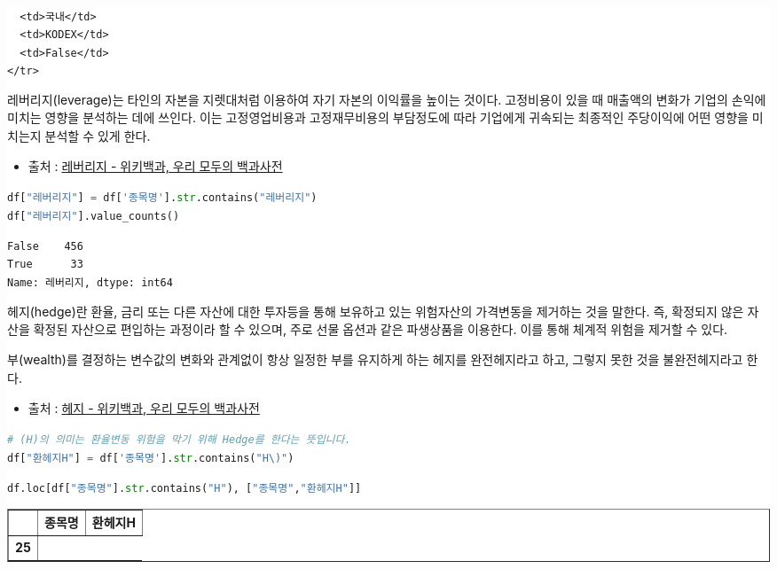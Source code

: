       <td>국내</td>
      <td>KODEX</td>
      <td>False</td>
    </tr>
  </tbody>
</table>
</div>



레버리지(leverage)는 타인의 자본을 지렛대처럼 이용하여 자기 자본의 이익률을 높이는 것이다. 고정비용이 있을 때 매출액의 변화가 기업의 손익에 미치는 영향을 분석하는 데에 쓰인다. 이는 고정영업비용과 고정재무비용의 부담정도에 따라 기업에게 귀속되는 최종적인 주당이익에 어떤 영향을 미치는지 분석할 수 있게 한다.

* 출처 : [레버리지 - 위키백과, 우리 모두의 백과사전](https://ko.wikipedia.org/wiki/%EB%A0%88%EB%B2%84%EB%A6%AC%EC%A7%80)


```python
df["레버리지"] = df['종목명'].str.contains("레버리지")
df["레버리지"].value_counts()
```




    False    456
    True      33
    Name: 레버리지, dtype: int64



헤지(hedge)란 환율, 금리 또는 다른 자산에 대한 투자등을 통해 보유하고 있는 위험자산의 가격변동을 제거하는 것을 말한다. 즉, 확정되지 않은 자산을 확정된 자산으로 편입하는 과정이라 할 수 있으며, 주로 선물 옵션과 같은 파생상품을 이용한다. 이를 통해 체계적 위험을 제거할 수 있다.

부(wealth)를 결정하는 변수값의 변화와 관계없이 항상 일정한 부를 유지하게 하는 헤지를 완전헤지라고 하고, 그렇지 못한 것을 불완전헤지라고 한다.
* 출처 : [헤지 - 위키백과, 우리 모두의 백과사전](https://ko.wikipedia.org/wiki/%ED%97%A4%EC%A7%80)


```python
# (H)의 의미는 환율변동 위험을 막기 위해 Hedge를 한다는 뜻입니다.
df["환헤지H"] = df['종목명'].str.contains("H\)")
```


```python
df.loc[df["종목명"].str.contains("H"), ["종목명","환헤지H"]]
```




<div>
<style scoped>
    .dataframe tbody tr th:only-of-type {
        vertical-align: middle;
    }

    .dataframe tbody tr th {
        vertical-align: top;
    }

    .dataframe thead th {
        text-align: right;
    }
</style>
<table border="1" class="dataframe">
  <thead>
    <tr style="text-align: right;">
      <th></th>
      <th>종목명</th>
      <th>환헤지H</th>
    </tr>
  </thead>
  <tbody>
    <tr>
      <th>25</th>